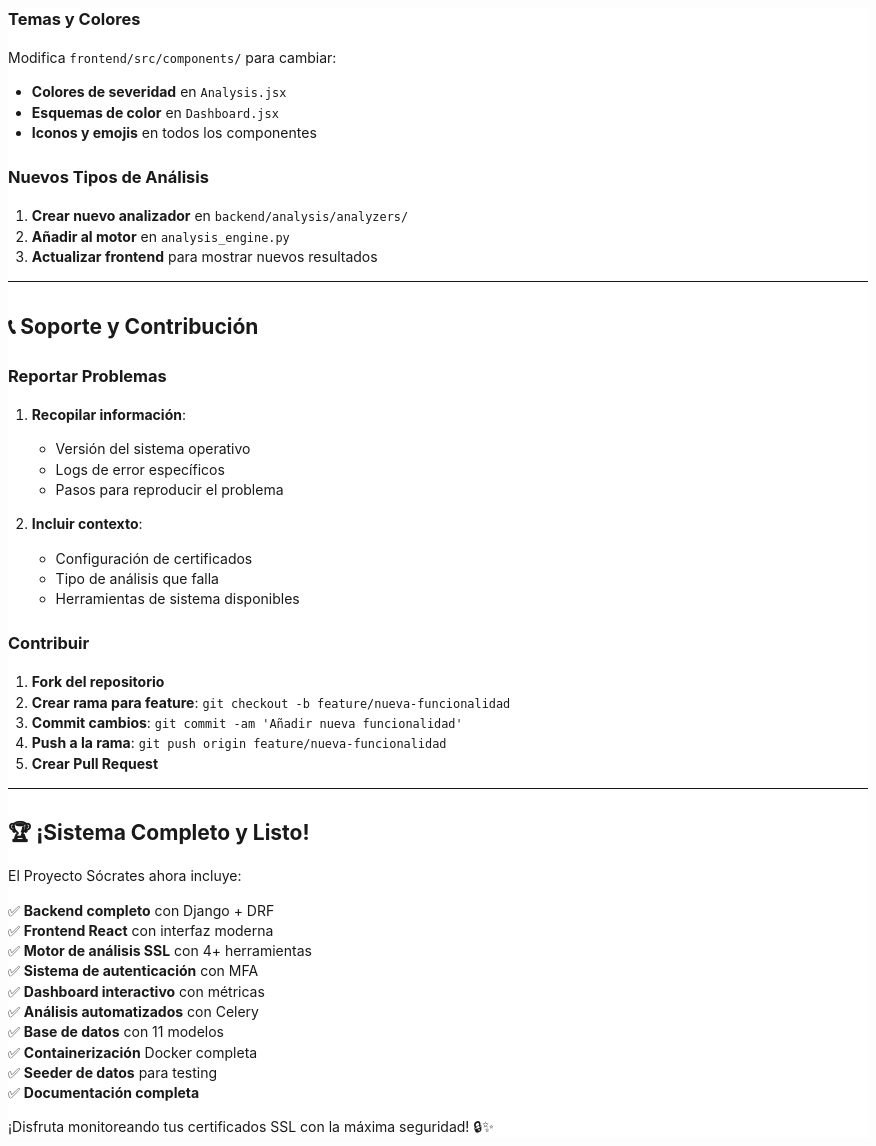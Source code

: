 ### Temas y Colores

Modifica `frontend/src/components/` para cambiar:
- **Colores de severidad** en `Analysis.jsx`
- **Esquemas de color** en `Dashboard.jsx`
- **Iconos y emojis** en todos los componentes

### Nuevos Tipos de Análisis

1. **Crear nuevo analizador** en `backend/analysis/analyzers/`
2. **Añadir al motor** en `analysis_engine.py`
3. **Actualizar frontend** para mostrar nuevos resultados

---

## 📞 Soporte y Contribución

### Reportar Problemas

1. **Recopilar información**:
   - Versión del sistema operativo
   - Logs de error específicos
   - Pasos para reproducir el problema

2. **Incluir contexto**:
   - Configuración de certificados
   - Tipo de análisis que falla
   - Herramientas de sistema disponibles

### Contribuir

1. **Fork del repositorio**
2. **Crear rama para feature**: `git checkout -b feature/nueva-funcionalidad`
3. **Commit cambios**: `git commit -am 'Añadir nueva funcionalidad'`
4. **Push a la rama**: `git push origin feature/nueva-funcionalidad`
5. **Crear Pull Request**

---

## 🏆 ¡Sistema Completo y Listo!

El Proyecto Sócrates ahora incluye:

✅ **Backend completo** con Django + DRF  
✅ **Frontend React** con interfaz moderna  
✅ **Motor de análisis SSL** con 4+ herramientas  
✅ **Sistema de autenticación** con MFA  
✅ **Dashboard interactivo** con métricas  
✅ **Análisis automatizados** con Celery  
✅ **Base de datos** con 11 modelos  
✅ **Containerización** Docker completa  
✅ **Seeder de datos** para testing  
✅ **Documentación completa**  

¡Disfruta monitoreando tus certificados SSL con la máxima seguridad! 🔒✨
